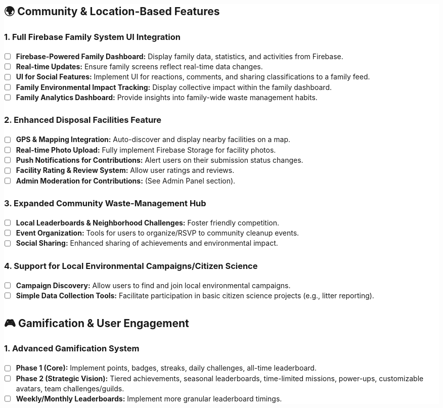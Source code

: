 ## 🌍 Community & Location-Based Features

### 1. Full Firebase Family System UI Integration

- [ ] **Firebase-Powered Family Dashboard:** Display family data, statistics,
      and activities from Firebase.
- [ ] **Real-time Updates:** Ensure family screens reflect real-time data
      changes.
- [ ] **UI for Social Features:** Implement UI for reactions, comments, and
      sharing classifications to a family feed.
- [ ] **Family Environmental Impact Tracking:** Display collective impact within
      the family dashboard.
- [ ] **Family Analytics Dashboard:** Provide insights into family-wide waste
      management habits.

### 2. Enhanced Disposal Facilities Feature

- [ ] **GPS & Mapping Integration:** Auto-discover and display nearby facilities
      on a map.
- [ ] **Real-time Photo Upload:** Fully implement Firebase Storage for facility
      photos.
- [ ] **Push Notifications for Contributions:** Alert users on their submission
      status changes.
- [ ] **Facility Rating & Review System:** Allow user ratings and reviews.
- [ ] **Admin Moderation for Contributions:** (See Admin Panel section).

### 3. Expanded Community Waste-Management Hub

- [ ] **Local Leaderboards & Neighborhood Challenges:** Foster friendly
      competition.
- [ ] **Event Organization:** Tools for users to organize/RSVP to community
      cleanup events.
- [ ] **Social Sharing:** Enhanced sharing of achievements and environmental
      impact.

### 4. Support for Local Environmental Campaigns/Citizen Science

- [ ] **Campaign Discovery:** Allow users to find and join local environmental
      campaigns.
- [ ] **Simple Data Collection Tools:** Facilitate participation in basic
      citizen science projects (e.g., litter reporting).

## 🎮 Gamification & User Engagement

### 1. Advanced Gamification System

- [ ] **Phase 1 (Core):** Implement points, badges, streaks, daily challenges,
      all-time leaderboard.
- [ ] **Phase 2 (Strategic Vision):** Tiered achievements, seasonal
      leaderboards, time-limited missions, power-ups, customizable avatars, team
      challenges/guilds.
- [ ] **Weekly/Monthly Leaderboards:** Implement more granular leaderboard
      timings.
